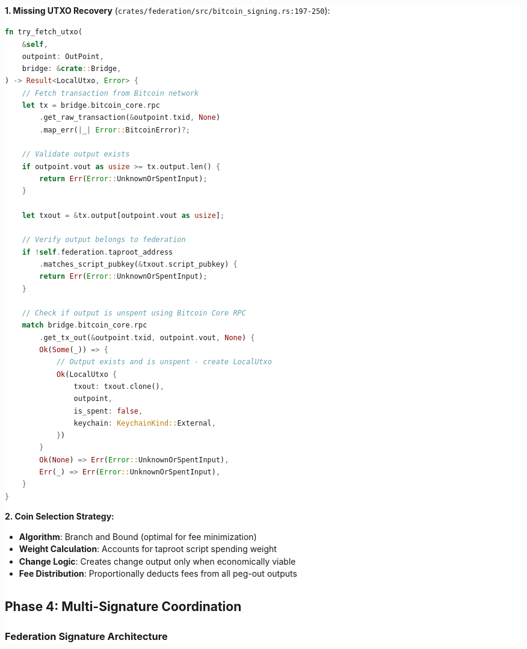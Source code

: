 **1. Missing UTXO Recovery** (`crates/federation/src/bitcoin_signing.rs:197-250`):
```rust
fn try_fetch_utxo(
    &self,
    outpoint: OutPoint,
    bridge: &crate::Bridge,
) -> Result<LocalUtxo, Error> {
    // Fetch transaction from Bitcoin network
    let tx = bridge.bitcoin_core.rpc
        .get_raw_transaction(&outpoint.txid, None)
        .map_err(|_| Error::BitcoinError)?;

    // Validate output exists
    if outpoint.vout as usize >= tx.output.len() {
        return Err(Error::UnknownOrSpentInput);
    }

    let txout = &tx.output[outpoint.vout as usize];

    // Verify output belongs to federation
    if !self.federation.taproot_address
        .matches_script_pubkey(&txout.script_pubkey) {
        return Err(Error::UnknownOrSpentInput);
    }

    // Check if output is unspent using Bitcoin Core RPC
    match bridge.bitcoin_core.rpc
        .get_tx_out(&outpoint.txid, outpoint.vout, None) {
        Ok(Some(_)) => {
            // Output exists and is unspent - create LocalUtxo
            Ok(LocalUtxo {
                txout: txout.clone(),
                outpoint,
                is_spent: false,
                keychain: KeychainKind::External,
            })
        }
        Ok(None) => Err(Error::UnknownOrSpentInput),
        Err(_) => Err(Error::UnknownOrSpentInput),
    }
}
```

**2. Coin Selection Strategy:**
- **Algorithm**: Branch and Bound (optimal for fee minimization)
- **Weight Calculation**: Accounts for taproot script spending weight
- **Change Logic**: Creates change output only when economically viable
- **Fee Distribution**: Proportionally deducts fees from all peg-out outputs

## Phase 4: Multi-Signature Coordination

### Federation Signature Architecture
